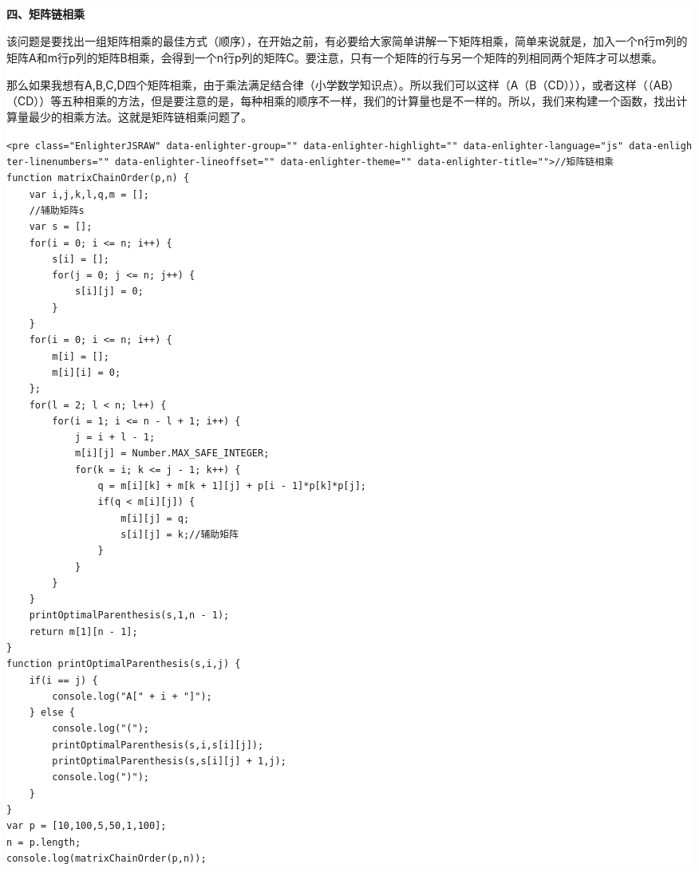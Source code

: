 **四、矩阵链相乘**

该问题是要找出一组矩阵相乘的最佳方式（顺序），在开始之前，有必要给大家简单讲解一下矩阵相乘，简单来说就是，加入一个n行m列的矩阵A和m行p列的矩阵B相乘，会得到一个n行p列的矩阵C。要注意，只有一个矩阵的行与另一个矩阵的列相同两个矩阵才可以想乘。

 那么如果我想有A,B,C,D四个矩阵相乘，由于乘法满足结合律（小学数学知识点）。所以我们可以这样（A（B（CD））），或者这样（（AB）（CD））等五种相乘的方法，但是要注意的是，每种相乘的顺序不一样，我们的计算量也是不一样的。所以，我们来构建一个函数，找出计算量最少的相乘方法。这就是矩阵链相乘问题了。

```
<pre class="EnlighterJSRAW" data-enlighter-group="" data-enlighter-highlight="" data-enlighter-language="js" data-enlighter-linenumbers="" data-enlighter-lineoffset="" data-enlighter-theme="" data-enlighter-title="">//矩阵链相乘
function matrixChainOrder(p,n) {
    var i,j,k,l,q,m = [];
    //辅助矩阵s
    var s = [];
    for(i = 0; i <= n; i++) {
        s[i] = [];
        for(j = 0; j <= n; j++) {
            s[i][j] = 0;
        }
    }
    for(i = 0; i <= n; i++) {
        m[i] = [];
        m[i][i] = 0;
    };
    for(l = 2; l < n; l++) {
        for(i = 1; i <= n - l + 1; i++) {
            j = i + l - 1;
            m[i][j] = Number.MAX_SAFE_INTEGER;
            for(k = i; k <= j - 1; k++) {
                q = m[i][k] + m[k + 1][j] + p[i - 1]*p[k]*p[j];
                if(q < m[i][j]) {
                    m[i][j] = q;
                    s[i][j] = k;//辅助矩阵
                }
            }
        }
    }
    printOptimalParenthesis(s,1,n - 1);
    return m[1][n - 1];
}
function printOptimalParenthesis(s,i,j) {
    if(i == j) {
        console.log("A[" + i + "]");
    } else {
        console.log("(");
        printOptimalParenthesis(s,i,s[i][j]);
        printOptimalParenthesis(s,s[i][j] + 1,j);
        console.log(")");
    }
}
var p = [10,100,5,50,1,100];
n = p.length;
console.log(matrixChainOrder(p,n));
```